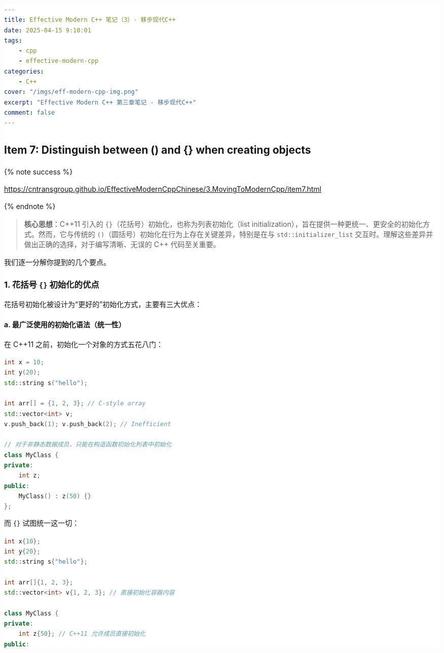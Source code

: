 ```yaml
---
title: Effective Modern C++ 笔记（3）- 移步现代C++
date: 2025-04-15 9:10:01
tags:
    - cpp
    - effective-modern-cpp
categories:
    - C++
cover: "/imgs/eff-modern-cpp-img.png"
excerpt: "Effective Modern C++ 第三章笔记 - 移步现代C++"
comment: false
---
```


## Item 7: Distinguish between () and {} when creating objects

{% note success %} 

https://cntransgroup.github.io/EffectiveModernCppChinese/3.MovingToModernCpp/item7.html

{% endnote %} 

> **核心思想**：C++11 引入的 `{}`（花括号）初始化，也称为列表初始化（list initialization），旨在提供一种更统一、更安全的初始化方式。然而，它与传统的 `()`（圆括号）初始化在行为上存在关键差异，特别是在与 `std::initializer_list` 交互时。理解这些差异并做出正确的选择，对于编写清晰、无误的 C++ 代码至关重要。

我们逐一分解你提到的几个要点。

### 1. 花括号 `{}` 初始化的优点

花括号初始化被设计为“更好的”初始化方式，主要有三大优点：

#### a. 最广泛使用的初始化语法（统一性）

在 C++11 之前，初始化一个对象的方式五花八门：
```cpp
int x = 10;
int y(20);
std::string s("hello");

int arr[] = {1, 2, 3}; // C-style array
std::vector<int> v;
v.push_back(1); v.push_back(2); // Inefficient

// 对于非静态数据成员，只能在构造函数初始化列表中初始化
class MyClass {
private:
    int z;
public:
    MyClass() : z(50) {}
};
```
而 `{}` 试图统一这一切：
```cpp
int x{10};
int y{20};
std::string s{"hello"};

int arr[]{1, 2, 3};
std::vector<int> v{1, 2, 3}; // 直接初始化容器内容

class MyClass {
private:
    int z{50}; // C++11 允许成员直接初始化
public:
```